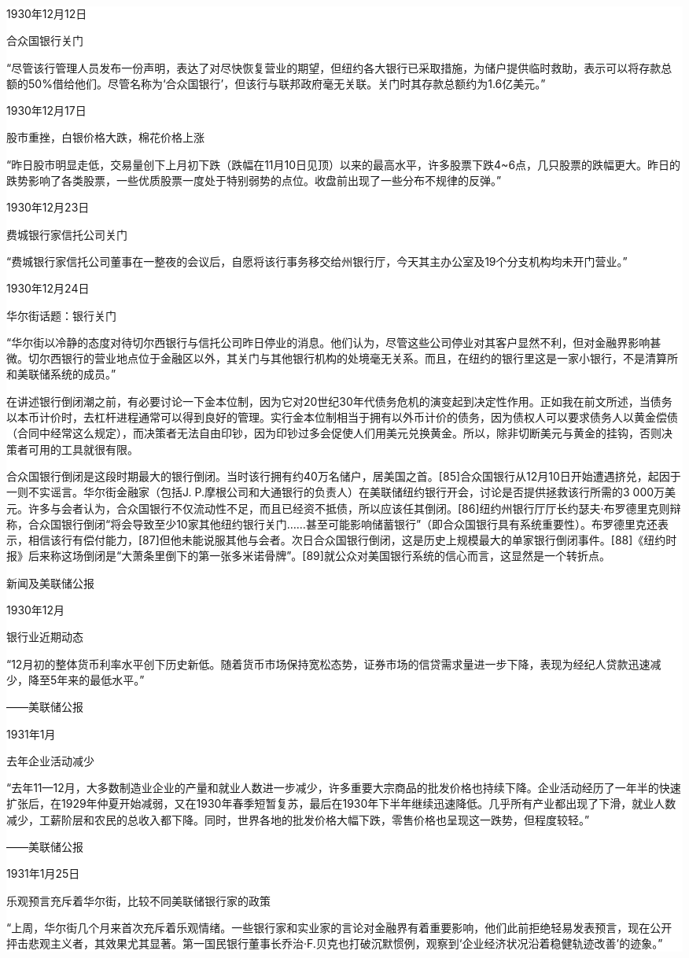 1930年12月12日

合众国银行关门

“尽管该行管理人员发布一份声明，表达了对尽快恢复营业的期望，但纽约各大银行已采取措施，为储户提供临时救助，表示可以将存款总额的50%借给他们。尽管名称为‘合众国银行’，但该行与联邦政府毫无关联。关门时其存款总额约为1.6亿美元。”

1930年12月17日

股市重挫，白银价格大跌，棉花价格上涨

“昨日股市明显走低，交易量创下上月初下跌（跌幅在11月10日见顶）以来的最高水平，许多股票下跌4~6点，几只股票的跌幅更大。昨日的跌势影响了各类股票，一些优质股票一度处于特别弱势的点位。收盘前出现了一些分布不规律的反弹。”

1930年12月23日

费城银行家信托公司关门

“费城银行家信托公司董事在一整夜的会议后，自愿将该行事务移交给州银行厅，今天其主办公室及19个分支机构均未开门营业。”

1930年12月24日

华尔街话题：银行关门

“华尔街以冷静的态度对待切尔西银行与信托公司昨日停业的消息。他们认为，尽管这些公司停业对其客户显然不利，但对金融界影响甚微。切尔西银行的营业地点位于金融区以外，其关门与其他银行机构的处境毫无关系。而且，在纽约的银行里这是一家小银行，不是清算所和美联储系统的成员。”





在讲述银行倒闭潮之前，有必要讨论一下金本位制，因为它对20世纪30年代债务危机的演变起到决定性作用。正如我在前文所述，当债务以本币计价时，去杠杆进程通常可以得到良好的管理。实行金本位制相当于拥有以外币计价的债务，因为债权人可以要求债务人以黄金偿债（合同中经常这么规定），而决策者无法自由印钞，因为印钞过多会促使人们用美元兑换黄金。所以，除非切断美元与黄金的挂钩，否则决策者可用的工具就很有限。

合众国银行倒闭是这段时期最大的银行倒闭。当时该行拥有约40万名储户，居美国之首。[85]合众国银行从12月10日开始遭遇挤兑，起因于一则不实谣言。华尔街金融家（包括J. P.摩根公司和大通银行的负责人）在美联储纽约银行开会，讨论是否提供拯救该行所需的3 000万美元。许多与会者认为，合众国银行不仅流动性不足，而且已经资不抵债，所以应该任其倒闭。[86]纽约州银行厅厅长约瑟夫·布罗德里克则辩称，合众国银行倒闭“将会导致至少10家其他纽约银行关门……甚至可能影响储蓄银行”（即合众国银行具有系统重要性）。布罗德里克还表示，相信该行有偿付能力，[87]但他未能说服其他与会者。次日合众国银行倒闭，这是历史上规模最大的单家银行倒闭事件。[88]《纽约时报》后来称这场倒闭是“大萧条里倒下的第一张多米诺骨牌”。[89]就公众对美国银行系统的信心而言，这显然是一个转折点。

新闻及美联储公报

1930年12月

银行业近期动态

“12月初的整体货币利率水平创下历史新低。随着货币市场保持宽松态势，证券市场的信贷需求量进一步下降，表现为经纪人贷款迅速减少，降至5年来的最低水平。”

——美联储公报

1931年1月

去年企业活动减少

“去年11—12月，大多数制造业企业的产量和就业人数进一步减少，许多重要大宗商品的批发价格也持续下降。企业活动经历了一年半的快速扩张后，在1929年仲夏开始减弱，又在1930年春季短暂复苏，最后在1930年下半年继续迅速降低。几乎所有产业都出现了下滑，就业人数减少，工薪阶层和农民的总收入都下降。同时，世界各地的批发价格大幅下跌，零售价格也呈现这一跌势，但程度较轻。”

——美联储公报

1931年1月25日

乐观预言充斥着华尔街，比较不同美联储银行家的政策

“上周，华尔街几个月来首次充斥着乐观情绪。一些银行家和实业家的言论对金融界有着重要影响，他们此前拒绝轻易发表预言，现在公开抨击悲观主义者，其效果尤其显著。第一国民银行董事长乔治·F.贝克也打破沉默惯例，观察到‘企业经济状况沿着稳健轨迹改善’的迹象。”
